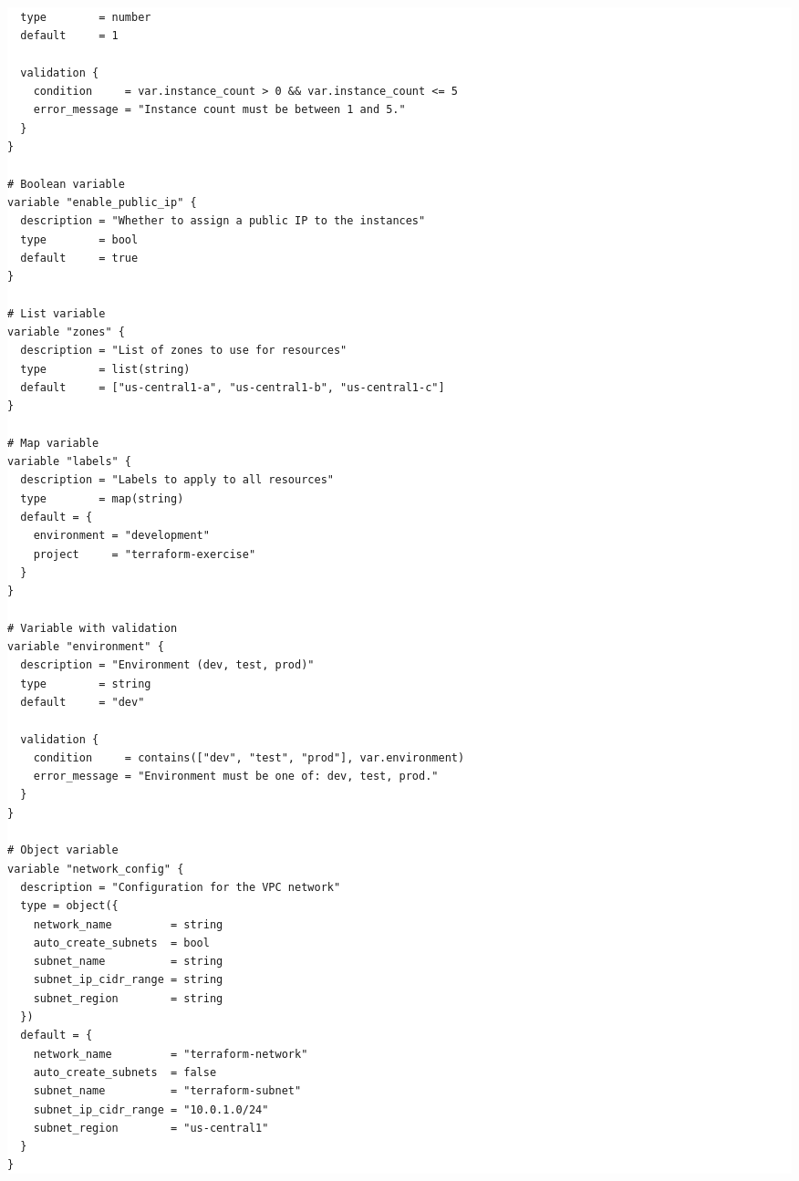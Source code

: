 ```hcl
  type        = number
  default     = 1
  
  validation {
    condition     = var.instance_count > 0 && var.instance_count <= 5
    error_message = "Instance count must be between 1 and 5."
  }
}

# Boolean variable
variable "enable_public_ip" {
  description = "Whether to assign a public IP to the instances"
  type        = bool
  default     = true
}

# List variable
variable "zones" {
  description = "List of zones to use for resources"
  type        = list(string)
  default     = ["us-central1-a", "us-central1-b", "us-central1-c"]
}

# Map variable
variable "labels" {
  description = "Labels to apply to all resources"
  type        = map(string)
  default = {
    environment = "development"
    project     = "terraform-exercise"
  }
}

# Variable with validation
variable "environment" {
  description = "Environment (dev, test, prod)"
  type        = string
  default     = "dev"
  
  validation {
    condition     = contains(["dev", "test", "prod"], var.environment)
    error_message = "Environment must be one of: dev, test, prod."
  }
}

# Object variable
variable "network_config" {
  description = "Configuration for the VPC network"
  type = object({
    network_name         = string
    auto_create_subnets  = bool
    subnet_name          = string
    subnet_ip_cidr_range = string
    subnet_region        = string
  })
  default = {
    network_name         = "terraform-network"
    auto_create_subnets  = false
    subnet_name          = "terraform-subnet"
    subnet_ip_cidr_range = "10.0.1.0/24"
    subnet_region        = "us-central1"
  }
}
```